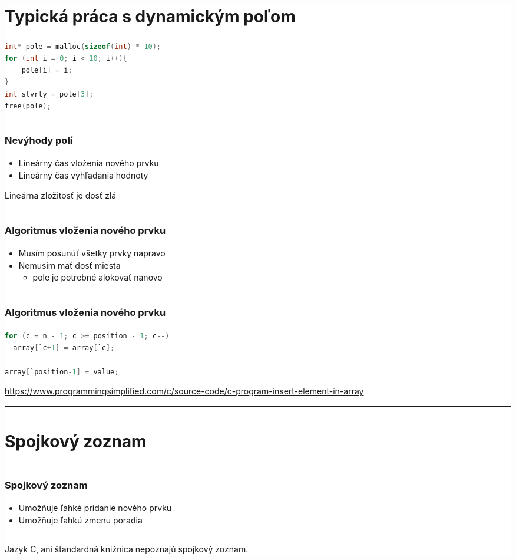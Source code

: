 # Typická práca s dynamickým poľom

``` c
int* pole = malloc(sizeof(int) * 10);
for (int i = 0; i < 10; i++){
    pole[i] = i;
}
int stvrty = pole[3];
free(pole);
```

---
### Nevýhody polí

  - Lineárny čas vloženia nového prvku
  - Lineárny čas vyhľadania hodnoty

Lineárna zložitosť je dosť zlá

---
### Algoritmus vloženia nového prvku

  - Musím posunúť všetky prvky napravo
  - Nemusím mať dosť miesta
      - pole je potrebné alokovať nanovo

---
### Algoritmus vloženia nového prvku

``` c
for (c = n - 1; c >= position - 1; c--)
  array[`c+1] = array[`c];

array[`position-1] = value;
```

<https://www.programmingsimplified.com/c/source-code/c-program-insert-element-in-array>

---
# Spojkový zoznam

---
### Spojkový zoznam

  - Umožňuje ľahké pridanie nového prvku
  - Umožňuje ľahkú zmenu poradia

---

Jazyk C, ani štandardná knižnica nepoznajú spojkový zoznam.
